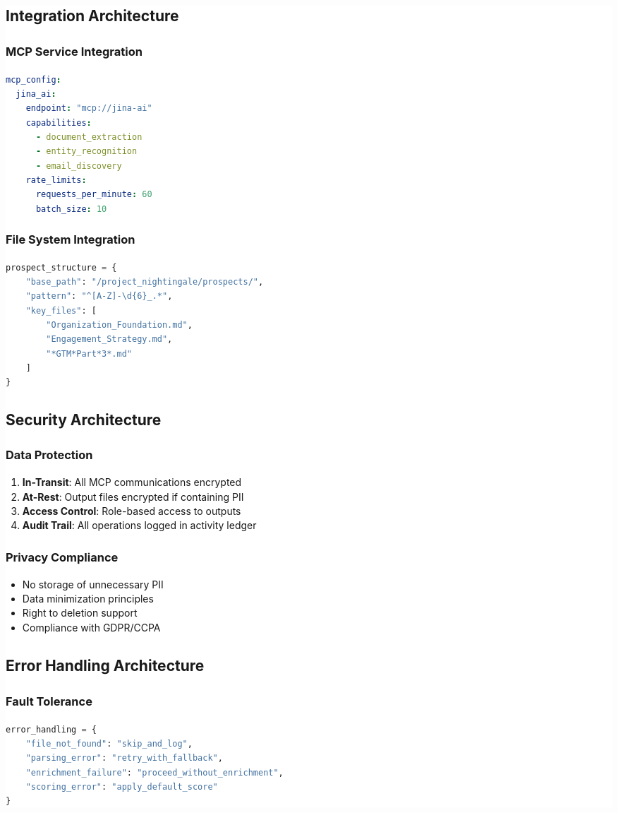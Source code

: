## Integration Architecture

### MCP Service Integration
```yaml
mcp_config:
  jina_ai:
    endpoint: "mcp://jina-ai"
    capabilities:
      - document_extraction
      - entity_recognition
      - email_discovery
    rate_limits:
      requests_per_minute: 60
      batch_size: 10
```

### File System Integration
```python
prospect_structure = {
    "base_path": "/project_nightingale/prospects/",
    "pattern": "^[A-Z]-\d{6}_.*",
    "key_files": [
        "Organization_Foundation.md",
        "Engagement_Strategy.md",
        "*GTM*Part*3*.md"
    ]
}
```

## Security Architecture

### Data Protection
1. **In-Transit**: All MCP communications encrypted
2. **At-Rest**: Output files encrypted if containing PII
3. **Access Control**: Role-based access to outputs
4. **Audit Trail**: All operations logged in activity ledger

### Privacy Compliance
- No storage of unnecessary PII
- Data minimization principles
- Right to deletion support
- Compliance with GDPR/CCPA

## Error Handling Architecture

### Fault Tolerance
```python
error_handling = {
    "file_not_found": "skip_and_log",
    "parsing_error": "retry_with_fallback",
    "enrichment_failure": "proceed_without_enrichment",
    "scoring_error": "apply_default_score"
}
```
